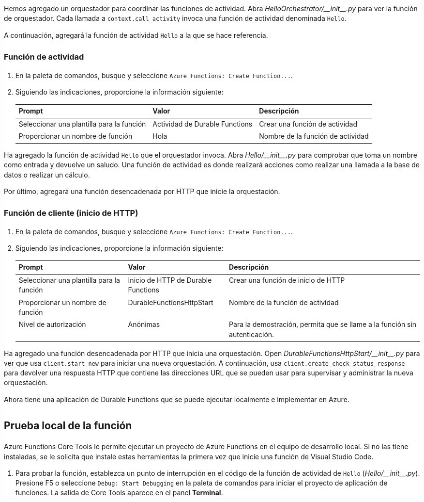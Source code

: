 Hemos agregado un orquestador para coordinar las funciones de actividad. Abra *HelloOrchestrator/\_\_init__.py* para ver la función de orquestador. Cada llamada a `context.call_activity` invoca una función de actividad denominada `Hello`.

A continuación, agregará la función de actividad `Hello` a la que se hace referencia.

### <a name="activity-function"></a>Función de actividad

1. En la paleta de comandos, busque y seleccione `Azure Functions: Create Function...`.

1. Siguiendo las indicaciones, proporcione la información siguiente:

    | Prompt | Valor | Descripción |
    | ------ | ----- | ----------- |
    | Seleccionar una plantilla para la función | Actividad de Durable Functions | Crear una función de actividad |
    | Proporcionar un nombre de función | Hola | Nombre de la función de actividad |

Ha agregado la función de actividad `Hello` que el orquestador invoca. Abra *Hello/\_\_init__.py* para comprobar que toma un nombre como entrada y devuelve un saludo. Una función de actividad es donde realizará acciones como realizar una llamada a la base de datos o realizar un cálculo.

Por último, agregará una función desencadenada por HTTP que inicie la orquestación.

### <a name="client-function-http-starter"></a>Función de cliente (inicio de HTTP)

1. En la paleta de comandos, busque y seleccione `Azure Functions: Create Function...`.

1. Siguiendo las indicaciones, proporcione la información siguiente:

    | Prompt | Valor | Descripción |
    | ------ | ----- | ----------- |
    | Seleccionar una plantilla para la función | Inicio de HTTP de Durable Functions | Crear una función de inicio de HTTP |
    | Proporcionar un nombre de función | DurableFunctionsHttpStart | Nombre de la función de actividad |
    | Nivel de autorización | Anónimas | Para la demostración, permita que se llame a la función sin autenticación. |

Ha agregado una función desencadenada por HTTP que inicia una orquestación. Open *DurableFunctionsHttpStart/\_\_init__.py* para ver que usa `client.start_new` para iniciar una nueva orquestación. A continuación, usa `client.create_check_status_response` para devolver una respuesta HTTP que contiene las direcciones URL que se pueden usar para supervisar y administrar la nueva orquestación.

Ahora tiene una aplicación de Durable Functions que se puede ejecutar localmente e implementar en Azure.

## <a name="test-the-function-locally"></a>Prueba local de la función

Azure Functions Core Tools le permite ejecutar un proyecto de Azure Functions en el equipo de desarrollo local. Si no las tiene instaladas, se le solicita que instale estas herramientas la primera vez que inicie una función de Visual Studio Code.

1. Para probar la función, establezca un punto de interrupción en el código de la función de actividad de `Hello` (*Hello/\_\_init__.py*). Presione F5 o seleccione `Debug: Start Debugging` en la paleta de comandos para iniciar el proyecto de aplicación de funciones. La salida de Core Tools aparece en el panel **Terminal**.
